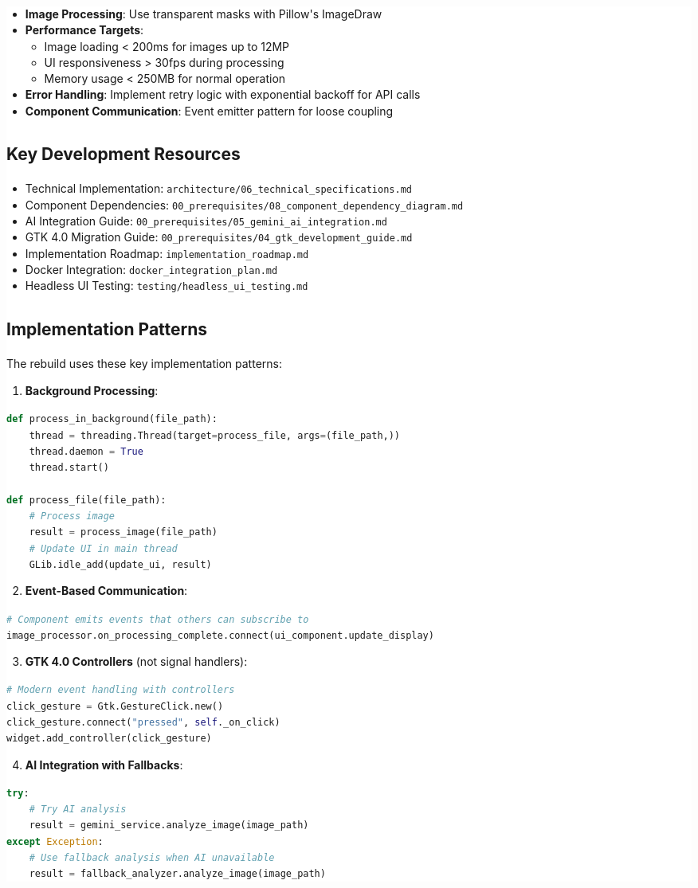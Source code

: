 - **Image Processing**: Use transparent masks with Pillow's ImageDraw
- **Performance Targets**:
  - Image loading < 200ms for images up to 12MP
  - UI responsiveness > 30fps during processing
  - Memory usage < 250MB for normal operation
- **Error Handling**: Implement retry logic with exponential backoff for API calls
- **Component Communication**: Event emitter pattern for loose coupling

## Key Development Resources

- Technical Implementation: `architecture/06_technical_specifications.md`
- Component Dependencies: `00_prerequisites/08_component_dependency_diagram.md`
- AI Integration Guide: `00_prerequisites/05_gemini_ai_integration.md`
- GTK 4.0 Migration Guide: `00_prerequisites/04_gtk_development_guide.md`
- Implementation Roadmap: `implementation_roadmap.md`
- Docker Integration: `docker_integration_plan.md`
- Headless UI Testing: `testing/headless_ui_testing.md`

## Implementation Patterns

The rebuild uses these key implementation patterns:

1. **Background Processing**:
```python
def process_in_background(file_path):
    thread = threading.Thread(target=process_file, args=(file_path,))
    thread.daemon = True
    thread.start()

def process_file(file_path):
    # Process image
    result = process_image(file_path)
    # Update UI in main thread
    GLib.idle_add(update_ui, result)
```

2. **Event-Based Communication**:
```python
# Component emits events that others can subscribe to
image_processor.on_processing_complete.connect(ui_component.update_display)
```

3. **GTK 4.0 Controllers** (not signal handlers):
```python
# Modern event handling with controllers
click_gesture = Gtk.GestureClick.new()
click_gesture.connect("pressed", self._on_click)
widget.add_controller(click_gesture)
```

4. **AI Integration with Fallbacks**:
```python
try:
    # Try AI analysis
    result = gemini_service.analyze_image(image_path)
except Exception:
    # Use fallback analysis when AI unavailable
    result = fallback_analyzer.analyze_image(image_path)
```
